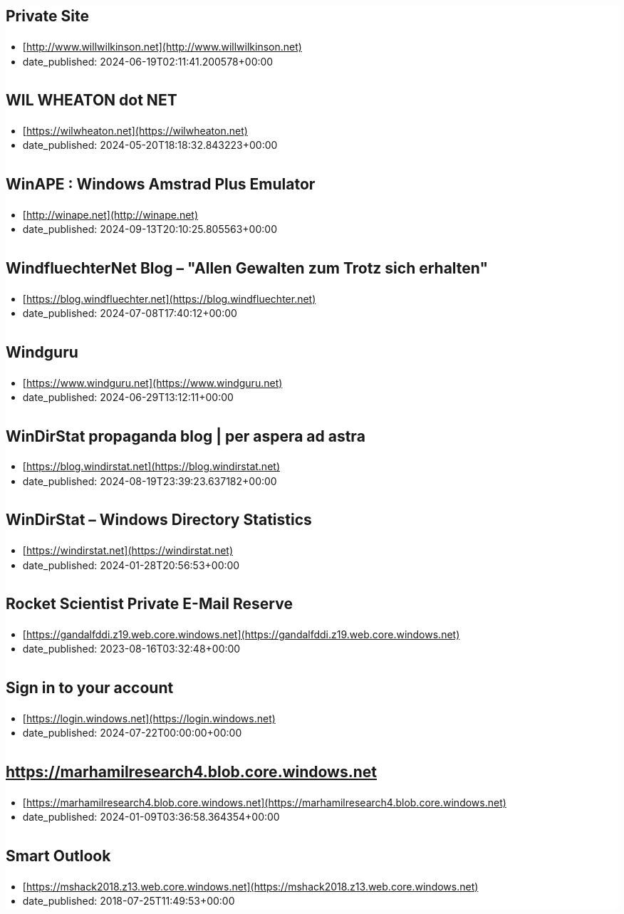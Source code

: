  ## Private Site
 - [http://www.willwilkinson.net](http://www.willwilkinson.net)
 - date_published: 2024-06-19T02:11:41.200578+00:00

 ## WIL WHEATON dot NET
 - [https://wilwheaton.net](https://wilwheaton.net)
 - date_published: 2024-05-20T18:18:32.843223+00:00

 ## WinAPE : Windows Amstrad Plus Emulator
 - [http://winape.net](http://winape.net)
 - date_published: 2024-09-13T20:10:25.805563+00:00

 ## WindfluechterNet Blog – "Allen Gewalten zum Trotz sich erhalten"
 - [https://blog.windfluechter.net](https://blog.windfluechter.net)
 - date_published: 2024-07-08T17:40:12+00:00

 ## Windguru
 - [https://www.windguru.net](https://www.windguru.net)
 - date_published: 2024-06-29T13:12:11+00:00

 ## WinDirStat propaganda blog | per aspera ad astra
 - [https://blog.windirstat.net](https://blog.windirstat.net)
 - date_published: 2024-08-19T23:39:23.637182+00:00

 ## WinDirStat – Windows Directory Statistics
 - [https://windirstat.net](https://windirstat.net)
 - date_published: 2024-01-28T20:56:53+00:00

 ## Rocket Scientist Private E-Mail Reserve
 - [https://gandalfddi.z19.web.core.windows.net](https://gandalfddi.z19.web.core.windows.net)
 - date_published: 2023-08-16T03:32:48+00:00

 ## Sign in to your account
 - [https://login.windows.net](https://login.windows.net)
 - date_published: 2024-07-22T00:00:00+00:00

 ## https://marhamilresearch4.blob.core.windows.net
 - [https://marhamilresearch4.blob.core.windows.net](https://marhamilresearch4.blob.core.windows.net)
 - date_published: 2024-01-09T03:36:58.364354+00:00

 ## Smart Outlook
 - [https://mshack2018.z13.web.core.windows.net](https://mshack2018.z13.web.core.windows.net)
 - date_published: 2018-07-25T11:49:53+00:00

